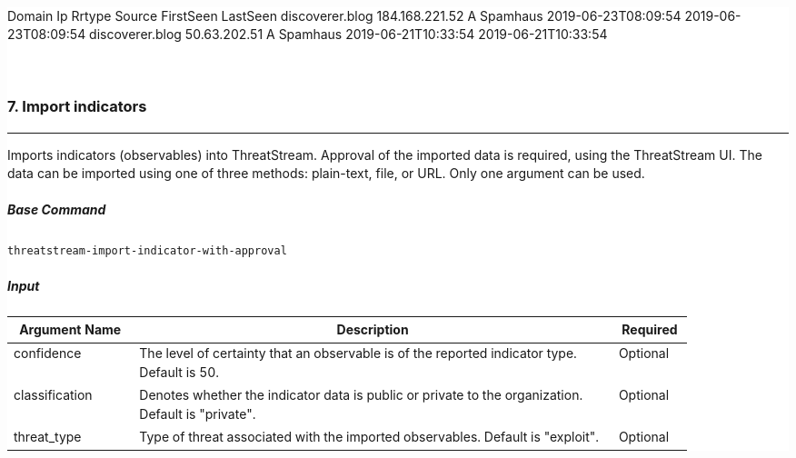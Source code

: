 <thead>
<tr>
<th>Domain</th>
<th>Ip</th>
<th>Rrtype</th>
<th>Source</th>
<th>FirstSeen</th>
<th>LastSeen</th>
</tr>
</thead>
<tbody>
<tr>
<td>discoverer.blog</td>
<td>184.168.221.52</td>
<td>A</td>
<td>Spamhaus</td>
<td>2019-06-23T08:09:54</td>
<td>2019-06-23T08:09:54</td>
</tr>
<tr>
<td>discoverer.blog</td>
<td>50.63.202.51</td>
<td>A</td>
<td>Spamhaus</td>
<td>2019-06-21T10:33:54</td>
<td>2019-06-21T10:33:54</td>
</tr>
</tbody>
</table>
<p> </p>
<h3 id="h_3e5b000a-a5eb-4b6e-bddc-ba2edde7c7af">7. Import indicators</h3>
<hr>
<p>Imports indicators (observables) into ThreatStream. Approval of the imported data is required, using the ThreatStream UI. The data can be imported using one of three methods: plain-text, file, or URL. Only one argument can be used.</p>
<h5>Base Command</h5>
<p><code>threatstream-import-indicator-with-approval</code></p>
<h5>Input</h5>
<table style="width: 748px;">
<thead>
<tr>
<th style="width: 130px;"><strong>Argument Name</strong></th>
<th style="width: 539px;"><strong>Description</strong></th>
<th style="width: 71px;"><strong>Required</strong></th>
</tr>
</thead>
<tbody>
<tr>
<td style="width: 130px;">confidence</td>
<td style="width: 539px;">The level of certainty that an observable is of the reported indicator type. Default is 50.</td>
<td style="width: 71px;">Optional</td>
</tr>
<tr>
<td style="width: 130px;">classification</td>
<td style="width: 539px;">Denotes whether the indicator data is public or private to the organization. Default is "private".</td>
<td style="width: 71px;">Optional</td>
</tr>
<tr>
<td style="width: 130px;">threat_type</td>
<td style="width: 539px;">Type of threat associated with the imported observables. Default is "exploit".</td>
<td style="width: 71px;">Optional</td>